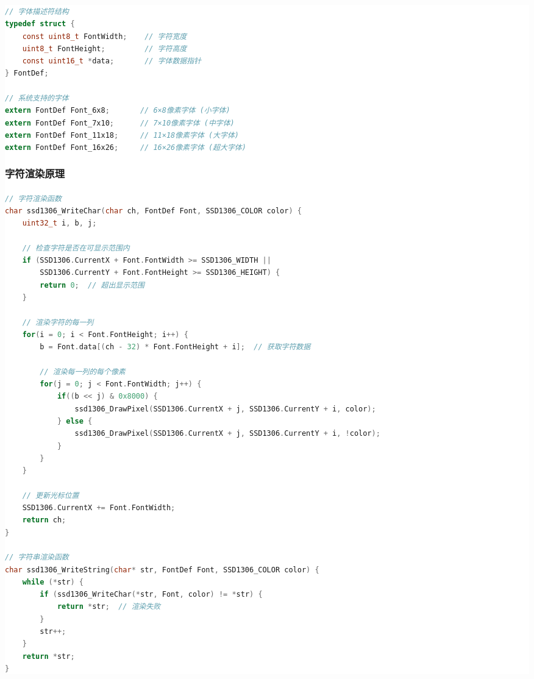 ```c
// 字体描述符结构
typedef struct {
    const uint8_t FontWidth;    // 字符宽度
    uint8_t FontHeight;         // 字符高度
    const uint16_t *data;       // 字体数据指针
} FontDef;

// 系统支持的字体
extern FontDef Font_6x8;       // 6×8像素字体 (小字体)
extern FontDef Font_7x10;      // 7×10像素字体 (中字体)
extern FontDef Font_11x18;     // 11×18像素字体 (大字体)
extern FontDef Font_16x26;     // 16×26像素字体 (超大字体)
```

### 字符渲染原理

```c
// 字符渲染函数
char ssd1306_WriteChar(char ch, FontDef Font, SSD1306_COLOR color) {
    uint32_t i, b, j;

    // 检查字符是否在可显示范围内
    if (SSD1306.CurrentX + Font.FontWidth >= SSD1306_WIDTH ||
        SSD1306.CurrentY + Font.FontHeight >= SSD1306_HEIGHT) {
        return 0;  // 超出显示范围
    }

    // 渲染字符的每一列
    for(i = 0; i < Font.FontHeight; i++) {
        b = Font.data[(ch - 32) * Font.FontHeight + i];  // 获取字符数据

        // 渲染每一列的每个像素
        for(j = 0; j < Font.FontWidth; j++) {
            if((b << j) & 0x8000) {
                ssd1306_DrawPixel(SSD1306.CurrentX + j, SSD1306.CurrentY + i, color);
            } else {
                ssd1306_DrawPixel(SSD1306.CurrentX + j, SSD1306.CurrentY + i, !color);
            }
        }
    }

    // 更新光标位置
    SSD1306.CurrentX += Font.FontWidth;
    return ch;
}

// 字符串渲染函数
char ssd1306_WriteString(char* str, FontDef Font, SSD1306_COLOR color) {
    while (*str) {
        if (ssd1306_WriteChar(*str, Font, color) != *str) {
            return *str;  // 渲染失败
        }
        str++;
    }
    return *str;
}
```
